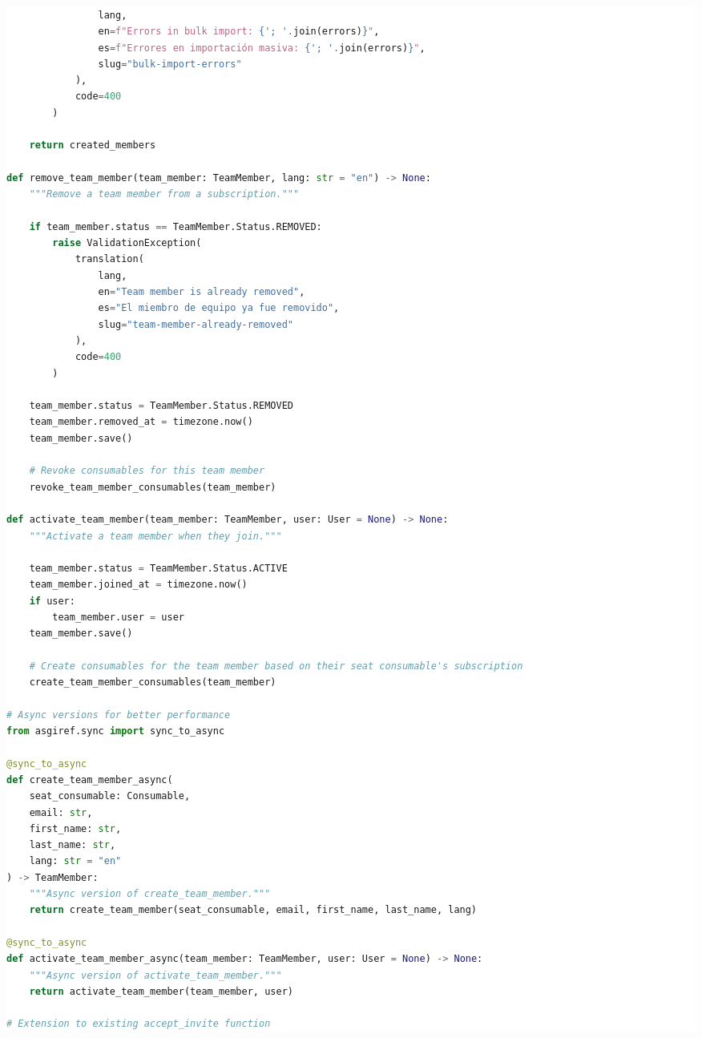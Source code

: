 ```python
                lang,
                en=f"Errors in bulk import: {'; '.join(errors)}",
                es=f"Errores en importación masiva: {'; '.join(errors)}",
                slug="bulk-import-errors"
            ),
            code=400
        )
    
    return created_members

def remove_team_member(team_member: TeamMember, lang: str = "en") -> None:
    """Remove a team member from a subscription."""
    
    if team_member.status == TeamMember.Status.REMOVED:
        raise ValidationException(
            translation(
                lang,
                en="Team member is already removed",
                es="El miembro de equipo ya fue removido",
                slug="team-member-already-removed"
            ),
            code=400
        )
    
    team_member.status = TeamMember.Status.REMOVED
    team_member.removed_at = timezone.now()
    team_member.save()
    
    # Revoke consumables for this team member
    revoke_team_member_consumables(team_member)

def activate_team_member(team_member: TeamMember, user: User = None) -> None:
    """Activate a team member when they join."""
    
    team_member.status = TeamMember.Status.ACTIVE
    team_member.joined_at = timezone.now()
    if user:
        team_member.user = user
    team_member.save()
    
    # Create consumables for the team member based on their seat consumable's subscription
    create_team_member_consumables(team_member)

# Async versions for better performance
from asgiref.sync import sync_to_async

@sync_to_async
def create_team_member_async(
    seat_consumable: Consumable,
    email: str,
    first_name: str,
    last_name: str,
    lang: str = "en"
) -> TeamMember:
    """Async version of create_team_member."""
    return create_team_member(seat_consumable, email, first_name, last_name, lang)

@sync_to_async
def activate_team_member_async(team_member: TeamMember, user: User = None) -> None:
    """Async version of activate_team_member."""
    return activate_team_member(team_member, user)

# Extension to existing accept_invite function
```